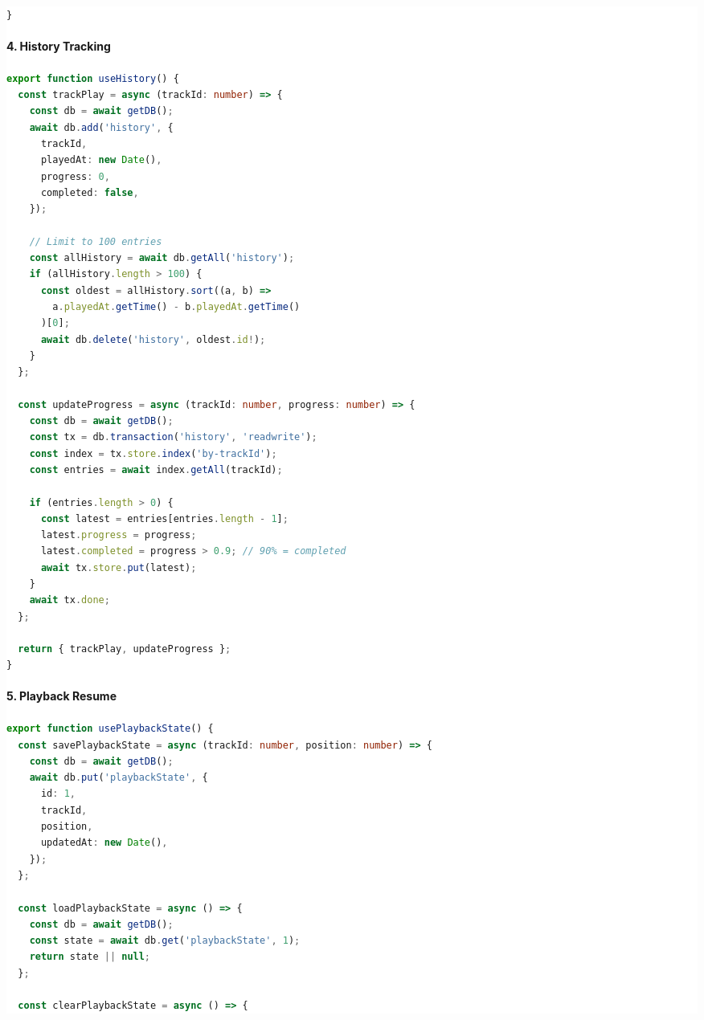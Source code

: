 ```typescript
}
```

#### 4. History Tracking
```typescript
export function useHistory() {
  const trackPlay = async (trackId: number) => {
    const db = await getDB();
    await db.add('history', {
      trackId,
      playedAt: new Date(),
      progress: 0,
      completed: false,
    });

    // Limit to 100 entries
    const allHistory = await db.getAll('history');
    if (allHistory.length > 100) {
      const oldest = allHistory.sort((a, b) =>
        a.playedAt.getTime() - b.playedAt.getTime()
      )[0];
      await db.delete('history', oldest.id!);
    }
  };

  const updateProgress = async (trackId: number, progress: number) => {
    const db = await getDB();
    const tx = db.transaction('history', 'readwrite');
    const index = tx.store.index('by-trackId');
    const entries = await index.getAll(trackId);

    if (entries.length > 0) {
      const latest = entries[entries.length - 1];
      latest.progress = progress;
      latest.completed = progress > 0.9; // 90% = completed
      await tx.store.put(latest);
    }
    await tx.done;
  };

  return { trackPlay, updateProgress };
}
```

#### 5. Playback Resume
```typescript
export function usePlaybackState() {
  const savePlaybackState = async (trackId: number, position: number) => {
    const db = await getDB();
    await db.put('playbackState', {
      id: 1,
      trackId,
      position,
      updatedAt: new Date(),
    });
  };

  const loadPlaybackState = async () => {
    const db = await getDB();
    const state = await db.get('playbackState', 1);
    return state || null;
  };

  const clearPlaybackState = async () => {
```